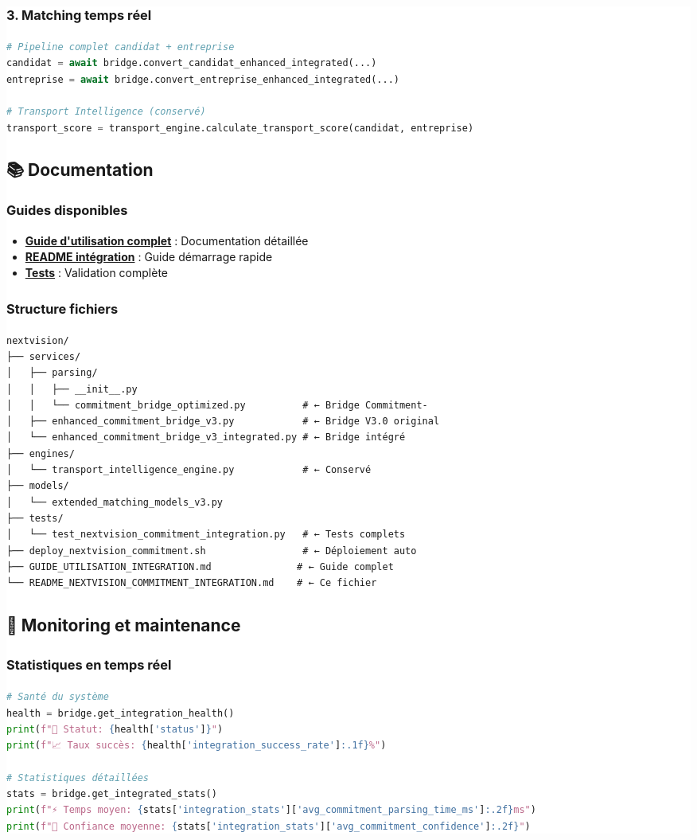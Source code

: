 ### 3. Matching temps réel

```python
# Pipeline complet candidat + entreprise
candidat = await bridge.convert_candidat_enhanced_integrated(...)
entreprise = await bridge.convert_entreprise_enhanced_integrated(...)

# Transport Intelligence (conservé)
transport_score = transport_engine.calculate_transport_score(candidat, entreprise)
```

## 📚 Documentation

### Guides disponibles

- **[Guide d'utilisation complet](GUIDE_UTILISATION_INTEGRATION.md)** : Documentation détaillée
- **[README intégration](README_INTEGRATION.md)** : Guide démarrage rapide
- **[Tests](test_nextvision_commitment_integration.py)** : Validation complète

### Structure fichiers

```
nextvision/
├── services/
│   ├── parsing/
│   │   ├── __init__.py
│   │   └── commitment_bridge_optimized.py          # ← Bridge Commitment-
│   ├── enhanced_commitment_bridge_v3.py            # ← Bridge V3.0 original
│   └── enhanced_commitment_bridge_v3_integrated.py # ← Bridge intégré
├── engines/
│   └── transport_intelligence_engine.py            # ← Conservé
├── models/
│   └── extended_matching_models_v3.py
├── tests/
│   └── test_nextvision_commitment_integration.py   # ← Tests complets
├── deploy_nextvision_commitment.sh                 # ← Déploiement auto
├── GUIDE_UTILISATION_INTEGRATION.md               # ← Guide complet
└── README_NEXTVISION_COMMITMENT_INTEGRATION.md    # ← Ce fichier
```

## 🔄 Monitoring et maintenance

### Statistiques en temps réel

```python
# Santé du système
health = bridge.get_integration_health()
print(f"🏥 Statut: {health['status']}")
print(f"📈 Taux succès: {health['integration_success_rate']:.1f}%")

# Statistiques détaillées
stats = bridge.get_integrated_stats()
print(f"⚡ Temps moyen: {stats['integration_stats']['avg_commitment_parsing_time_ms']:.2f}ms")
print(f"🎯 Confiance moyenne: {stats['integration_stats']['avg_commitment_confidence']:.2f}")
```

